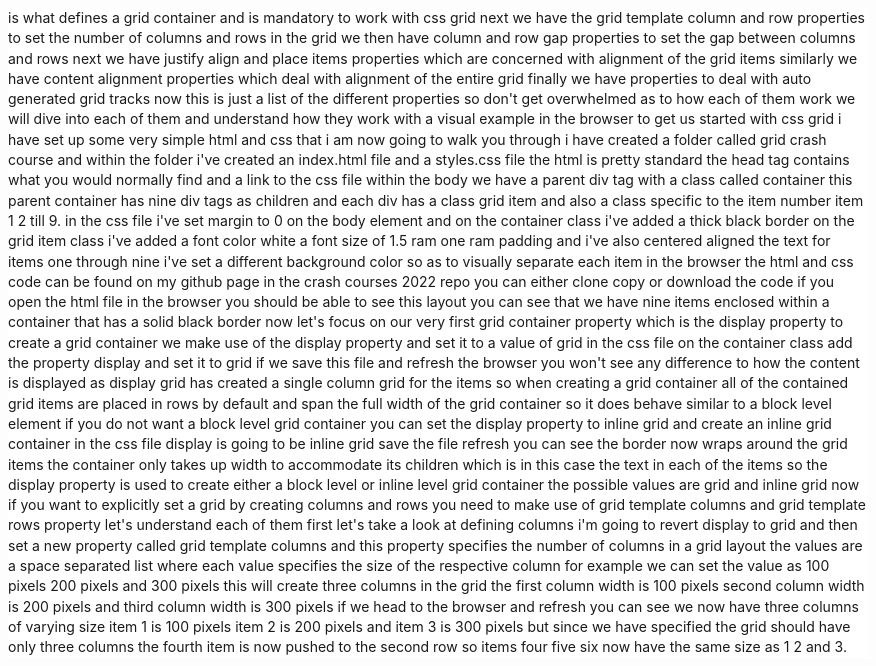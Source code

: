 is what defines a grid container and is mandatory to work with css grid
next we have the grid template column and row properties to set the number of
columns and rows in the grid we then have column and row gap
properties to set the gap between columns and rows next we have justify align and place
items properties which are concerned with alignment of the grid items
similarly we have content alignment properties which deal with alignment of the entire grid
finally we have properties to deal with auto generated grid tracks
now this is just a list of the different properties so don't get overwhelmed as to how each of them work
we will dive into each of them and understand how they work with a visual example in the browser
to get us started with css grid i have set up some very simple html and
css that i am now going to walk you through i have created a folder called grid
crash course and within the folder i've created an index.html file and a
styles.css file the html is pretty standard
the head tag contains what you would normally find and a link to the css file
within the body we have a parent div tag with a class called container
this parent container has nine div tags as children
and each div has a class grid item and also a class specific to the item
number item 1 2 till 9.
in the css file i've set margin to 0 on the body element and on the container class
i've added a thick black border on the grid item class
i've added a font color white a font size of 1.5 ram
one ram padding and i've also centered aligned the text
for items one through nine i've set a different background color so as to
visually separate each item in the browser the html and css code can be found on my
github page in the crash courses 2022 repo
you can either clone copy or download the code
if you open the html file in the browser you should be able to see this layout
you can see that we have nine items enclosed within a container that has a
solid black border now let's focus on our very first grid
container property which is the display property
to create a grid container we make use of the display property and set it to a
value of grid in the css file on the container class
add the property display and set it to grid if we save this file
and refresh the browser you won't see any difference to how the content is displayed
as display grid has created a single column grid for the items
so when creating a grid container all of the contained grid items are placed in
rows by default and span the full width of the grid container
so it does behave similar to a block level element if you do not want a block level grid
container you can set the display property to inline grid and create an
inline grid container in the css file display is going to be
inline grid save the file refresh
you can see the border now wraps around the grid items
the container only takes up width to accommodate its children which is in this case the text in each of the items
so the display property is used to create either a block level or inline
level grid container the possible values are grid and inline grid
now if you want to explicitly set a grid by creating columns and rows you need to make use of grid template
columns and grid template rows property let's understand each of them
first let's take a look at defining columns i'm going to revert display to grid
and then set a new property called grid template columns
and this property specifies the number of columns in a grid layout the values are a space separated list
where each value specifies the size of the respective column for example we can set the value as 100
pixels 200 pixels and 300 pixels
this will create three columns in the grid the first column width is 100
pixels second column width is 200 pixels and third column width is 300 pixels
if we head to the browser and refresh you can see we now have three columns of
varying size item 1 is 100 pixels item 2 is 200
pixels and item 3 is 300 pixels but since we have specified the grid
should have only three columns the fourth item is now pushed to the
second row so items four five six now have the same size as 1 2 and 3.